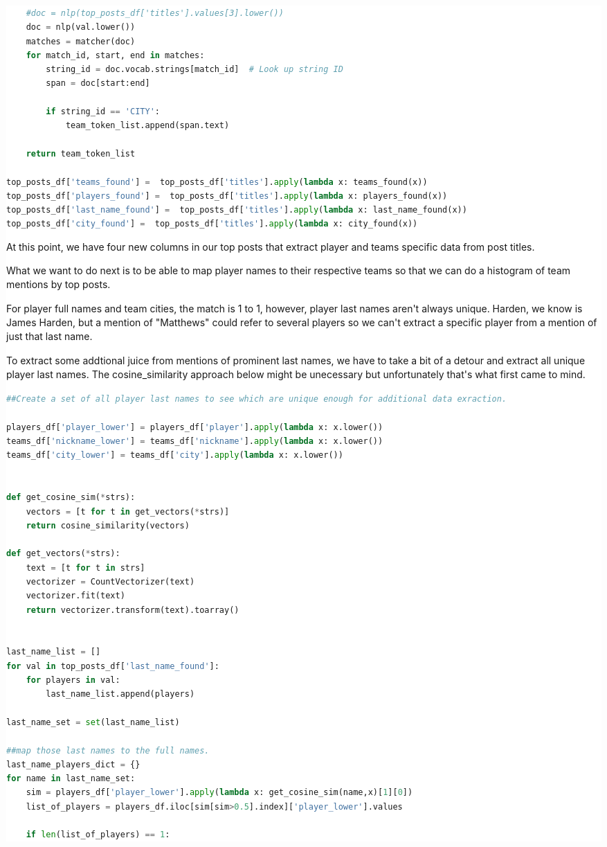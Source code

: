 ```python
    #doc = nlp(top_posts_df['titles'].values[3].lower())
    doc = nlp(val.lower())
    matches = matcher(doc)
    for match_id, start, end in matches:
        string_id = doc.vocab.strings[match_id]  # Look up string ID
        span = doc[start:end]

        if string_id == 'CITY':
            team_token_list.append(span.text)

    return team_token_list

top_posts_df['teams_found'] =  top_posts_df['titles'].apply(lambda x: teams_found(x))
top_posts_df['players_found'] =  top_posts_df['titles'].apply(lambda x: players_found(x))
top_posts_df['last_name_found'] =  top_posts_df['titles'].apply(lambda x: last_name_found(x))
top_posts_df['city_found'] =  top_posts_df['titles'].apply(lambda x: city_found(x))
```
At this point, we have four new columns in our top posts that extract player and teams specific data from post titles.

What we want to do next is to be able to map player names to their respective teams so that we can do a histogram of team mentions by top posts.

For player full names and team cities, the match is 1 to 1, however, player last names aren't always unique. Harden, we know is James Harden, but a mention of "Matthews" could refer to several players so we can't extract a specific player from a mention of just that last name.

To extract some addtional juice from mentions of prominent last names, we have to take a bit of a detour and extract all unique player last names. The cosine_similarity approach below might be unecessary but unfortunately that's what first came to mind.

```python
##Create a set of all player last names to see which are unique enough for additional data exraction.

players_df['player_lower'] = players_df['player'].apply(lambda x: x.lower())
teams_df['nickname_lower'] = teams_df['nickname'].apply(lambda x: x.lower())
teams_df['city_lower'] = teams_df['city'].apply(lambda x: x.lower())


def get_cosine_sim(*strs):
    vectors = [t for t in get_vectors(*strs)]
    return cosine_similarity(vectors)

def get_vectors(*strs):
    text = [t for t in strs]
    vectorizer = CountVectorizer(text)
    vectorizer.fit(text)
    return vectorizer.transform(text).toarray()


last_name_list = []
for val in top_posts_df['last_name_found']:
    for players in val:
        last_name_list.append(players)

last_name_set = set(last_name_list)

##map those last names to the full names.
last_name_players_dict = {}
for name in last_name_set:
    sim = players_df['player_lower'].apply(lambda x: get_cosine_sim(name,x)[1][0])
    list_of_players = players_df.iloc[sim[sim>0.5].index]['player_lower'].values

    if len(list_of_players) == 1:
```